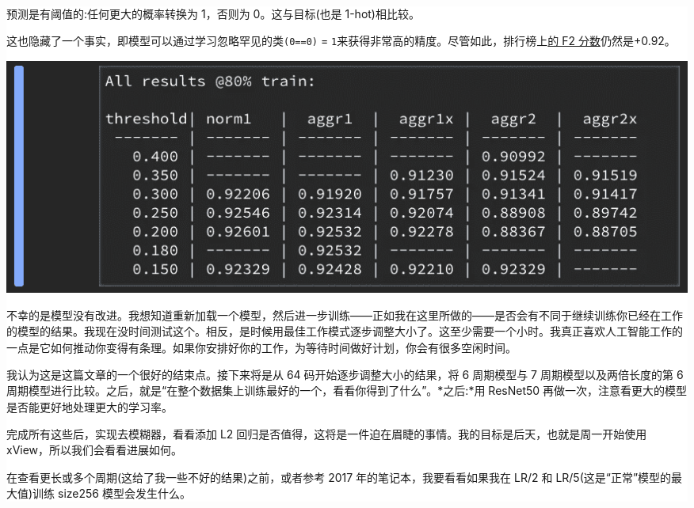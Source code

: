 预测是有阈值的:任何更大的概率转换为 1，否则为 0。这与目标(也是 1-hot)相比较。

这也隐藏了一个事实，即模型可以通过学习忽略罕见的类`(0==0)` = `1`来获得非常高的精度。尽管如此，排行榜上[的 F2 分数](https://www.kaggle.com/c/planet-understanding-the-amazon-from-space#evaluation)仍然是+0.92。

![](img/ff92ab6cd9518603378d5172604eb42d.png)

不幸的是模型没有改进。我想知道重新加载一个模型，然后进一步训练——正如我在这里所做的——是否会有不同于继续训练你已经在工作的模型的结果。我现在没时间测试这个。相反，是时候用最佳工作模式逐步调整大小了。这至少需要一个小时。我真正喜欢人工智能工作的一点是它如何推动你变得有条理。如果你安排好你的工作，为等待时间做好计划，你会有很多空闲时间。

我认为这是这篇文章的一个很好的结束点。接下来将是从 64 码开始逐步调整大小的结果，将 6 周期模型与 7 周期模型以及两倍长度的第 6 周期模型进行比较。之后，就是“在整个数据集上训练最好的一个，看看你得到了什么”。*之后:*用 ResNet50 再做一次，注意看更大的模型是否能更好地处理更大的学习率。

完成所有这些后，实现去模糊器，看看添加 L2 回归是否值得，这将是一件迫在眉睫的事情。我的目标是后天，也就是周一开始使用 xView，所以我们会看看进展如何。

在查看更长或多个周期(这给了我一些不好的结果)之前，或者参考 2017 年的笔记本，我要看看如果我在 LR/2 和 LR/5(这是“正常”模型的最大值)训练 size256 模型会发生什么。
